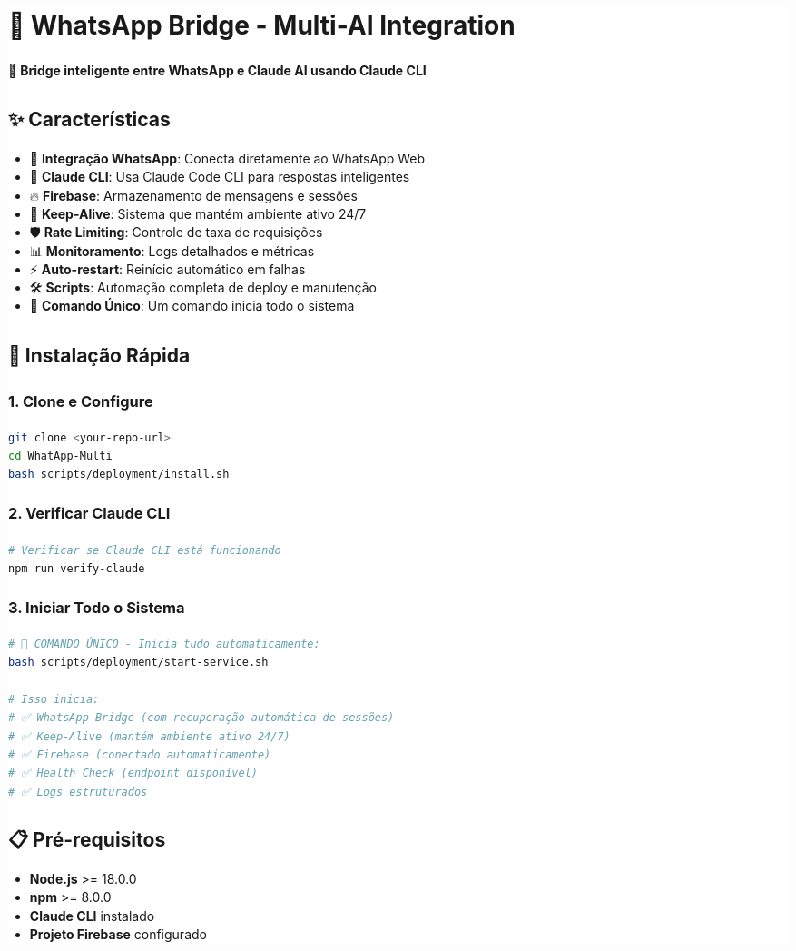 # 📱 WhatsApp Bridge - Multi-AI Integration

🤖 **Bridge inteligente entre WhatsApp e Claude AI usando Claude CLI**

## ✨ Características

- 🔗 **Integração WhatsApp**: Conecta diretamente ao WhatsApp Web
- 🤖 **Claude CLI**: Usa Claude Code CLI para respostas inteligentes
- 🔥 **Firebase**: Armazenamento de mensagens e sessões
- 🔄 **Keep-Alive**: Sistema que mantém ambiente ativo 24/7
- 🛡️ **Rate Limiting**: Controle de taxa de requisições
- 📊 **Monitoramento**: Logs detalhados e métricas
- ⚡ **Auto-restart**: Reinício automático em falhas
- 🛠️ **Scripts**: Automação completa de deploy e manutenção
- 🎯 **Comando Único**: Um comando inicia todo o sistema

## 🚀 Instalação Rápida

### 1. Clone e Configure
```bash
git clone <your-repo-url>
cd WhatApp-Multi
bash scripts/deployment/install.sh
```

### 2. Verificar Claude CLI
```bash
# Verificar se Claude CLI está funcionando
npm run verify-claude
```

### 3. Iniciar Todo o Sistema
```bash
# 🎯 COMANDO ÚNICO - Inicia tudo automaticamente:
bash scripts/deployment/start-service.sh

# Isso inicia:
# ✅ WhatsApp Bridge (com recuperação automática de sessões)
# ✅ Keep-Alive (mantém ambiente ativo 24/7)
# ✅ Firebase (conectado automaticamente)
# ✅ Health Check (endpoint disponível)
# ✅ Logs estruturados
```

## 📋 Pré-requisitos

- **Node.js** >= 18.0.0
- **npm** >= 8.0.0
- **Claude CLI** instalado
- **Projeto Firebase** configurado
